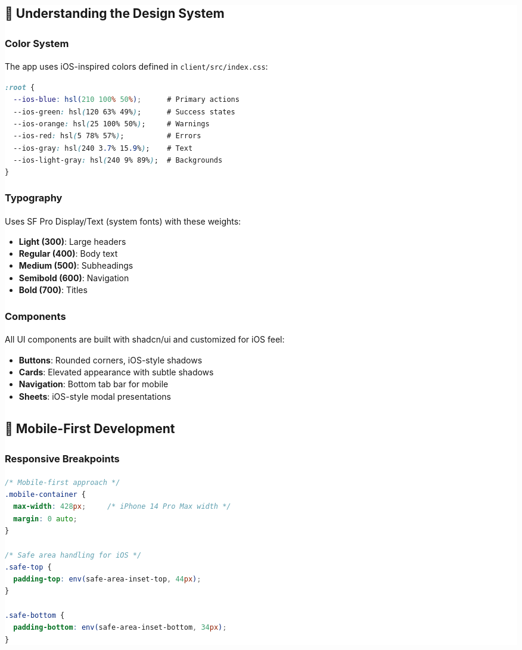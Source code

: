 ## 🎨 Understanding the Design System

### Color System
The app uses iOS-inspired colors defined in `client/src/index.css`:

```css
:root {
  --ios-blue: hsl(210 100% 50%);      # Primary actions
  --ios-green: hsl(120 63% 49%);      # Success states
  --ios-orange: hsl(25 100% 50%);     # Warnings
  --ios-red: hsl(5 78% 57%);          # Errors
  --ios-gray: hsl(240 3.7% 15.9%);    # Text
  --ios-light-gray: hsl(240 9% 89%);  # Backgrounds
}
```

### Typography
Uses SF Pro Display/Text (system fonts) with these weights:
- **Light (300)**: Large headers
- **Regular (400)**: Body text
- **Medium (500)**: Subheadings
- **Semibold (600)**: Navigation
- **Bold (700)**: Titles

### Components
All UI components are built with shadcn/ui and customized for iOS feel:
- **Buttons**: Rounded corners, iOS-style shadows
- **Cards**: Elevated appearance with subtle shadows
- **Navigation**: Bottom tab bar for mobile
- **Sheets**: iOS-style modal presentations

## 📱 Mobile-First Development

### Responsive Breakpoints
```css
/* Mobile-first approach */
.mobile-container {
  max-width: 428px;     /* iPhone 14 Pro Max width */
  margin: 0 auto;
}

/* Safe area handling for iOS */
.safe-top {
  padding-top: env(safe-area-inset-top, 44px);
}

.safe-bottom {
  padding-bottom: env(safe-area-inset-bottom, 34px);
}
```
